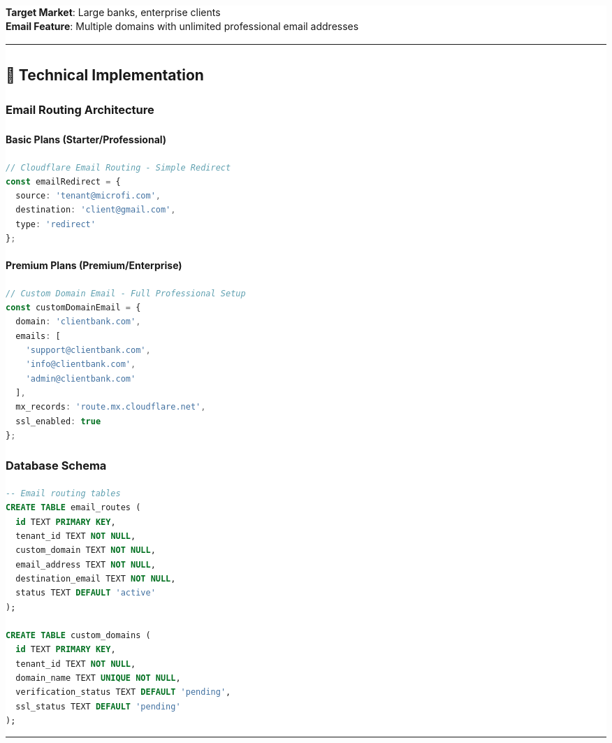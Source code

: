 **Target Market**: Large banks, enterprise clients  
**Email Feature**: Multiple domains with unlimited professional email addresses

---

## 🔧 **Technical Implementation**

### **Email Routing Architecture**

#### **Basic Plans (Starter/Professional)**
```typescript
// Cloudflare Email Routing - Simple Redirect
const emailRedirect = {
  source: 'tenant@microfi.com',
  destination: 'client@gmail.com',
  type: 'redirect'
};
```

#### **Premium Plans (Premium/Enterprise)**
```typescript
// Custom Domain Email - Full Professional Setup
const customDomainEmail = {
  domain: 'clientbank.com',
  emails: [
    'support@clientbank.com',
    'info@clientbank.com',
    'admin@clientbank.com'
  ],
  mx_records: 'route.mx.cloudflare.net',
  ssl_enabled: true
};
```

### **Database Schema**
```sql
-- Email routing tables
CREATE TABLE email_routes (
  id TEXT PRIMARY KEY,
  tenant_id TEXT NOT NULL,
  custom_domain TEXT NOT NULL,
  email_address TEXT NOT NULL,
  destination_email TEXT NOT NULL,
  status TEXT DEFAULT 'active'
);

CREATE TABLE custom_domains (
  id TEXT PRIMARY KEY,
  tenant_id TEXT NOT NULL,
  domain_name TEXT UNIQUE NOT NULL,
  verification_status TEXT DEFAULT 'pending',
  ssl_status TEXT DEFAULT 'pending'
);
```

---
